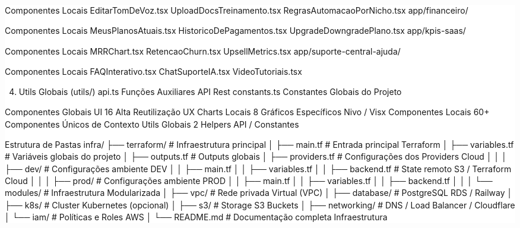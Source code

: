 Componentes Locais
EditarTomDeVoz.tsx
UploadDocsTreinamento.tsx
RegrasAutomacaoPorNicho.tsx
app/financeiro/

Componentes Locais
MeusPlanosAtuais.tsx
HistoricoDePagamentos.tsx
UpgradeDowngradePlano.tsx
app/kpis-saas/

Componentes Locais
MRRChart.tsx
RetencaoChurn.tsx
UpsellMetrics.tsx
app/suporte-central-ajuda/

Componentes Locais
FAQInterativo.tsx
ChatSuporteIA.tsx
VideoTutoriais.tsx

4. Utils Globais (utils/)
api.ts	Funções Auxiliares API Rest
constants.ts	Constantes Globais do Projeto



Componentes Globais UI	16	Alta Reutilização UX
Charts Locais	8	Gráficos Específicos Nivo / Visx
Componentes Locais	60+	Componentes Únicos de Contexto
Utils Globais	2	Helpers API / Constantes


Estrutura de Pastas
infra/
├── terraform/               # Infraestrutura principal
│   ├── main.tf              # Entrada principal Terraform
│   ├── variables.tf         # Variáveis globais do projeto
│   ├── outputs.tf           # Outputs globais
│   ├── providers.tf         # Configurações dos Providers Cloud
│   │
│   ├── dev/                 # Configurações ambiente DEV
│   │   ├── main.tf
│   │   ├── variables.tf
│   │   ├── backend.tf       # State remoto S3 / Terraform Cloud
│   │
│   ├── prod/                # Configurações ambiente PROD
│   │   ├── main.tf
│   │   ├── variables.tf
│   │   ├── backend.tf
│   │
│   └── modules/             # Infraestrutura Modularizada
│       ├── vpc/             # Rede privada Virtual (VPC)
│       ├── database/        # PostgreSQL RDS / Railway
│       ├── k8s/             # Cluster Kubernetes (opcional)
│       ├── s3/              # Storage S3 Buckets
│       ├── networking/      # DNS / Load Balancer / Cloudflare
│       └── iam/             # Políticas e Roles AWS
│
└── README.md                # Documentação completa Infraestrutura
